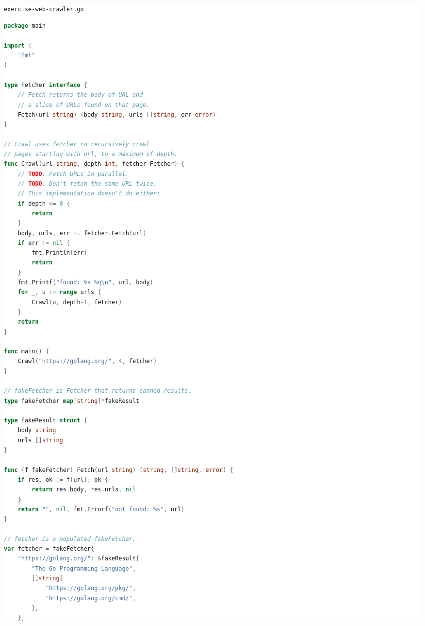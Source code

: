 `exercise-web-crawler.go`

```go
package main

import (
	"fmt"
)

type Fetcher interface {
	// Fetch returns the body of URL and
	// a slice of URLs found on that page.
	Fetch(url string) (body string, urls []string, err error)
}

// Crawl uses fetcher to recursively crawl
// pages starting with url, to a maximum of depth.
func Crawl(url string, depth int, fetcher Fetcher) {
	// TODO: Fetch URLs in parallel.
	// TODO: Don't fetch the same URL twice.
	// This implementation doesn't do either:
	if depth <= 0 {
		return
	}
	body, urls, err := fetcher.Fetch(url)
	if err != nil {
		fmt.Println(err)
		return
	}
	fmt.Printf("found: %s %q\n", url, body)
	for _, u := range urls {
		Crawl(u, depth-1, fetcher)
	}
	return
}

func main() {
	Crawl("https://golang.org/", 4, fetcher)
}

// fakeFetcher is Fetcher that returns canned results.
type fakeFetcher map[string]*fakeResult

type fakeResult struct {
	body string
	urls []string
}

func (f fakeFetcher) Fetch(url string) (string, []string, error) {
	if res, ok := f[url]; ok {
		return res.body, res.urls, nil
	}
	return "", nil, fmt.Errorf("not found: %s", url)
}

// fetcher is a populated fakeFetcher.
var fetcher = fakeFetcher{
	"https://golang.org/": &fakeResult{
		"The Go Programming Language",
		[]string{
			"https://golang.org/pkg/",
			"https://golang.org/cmd/",
		},
	},
```